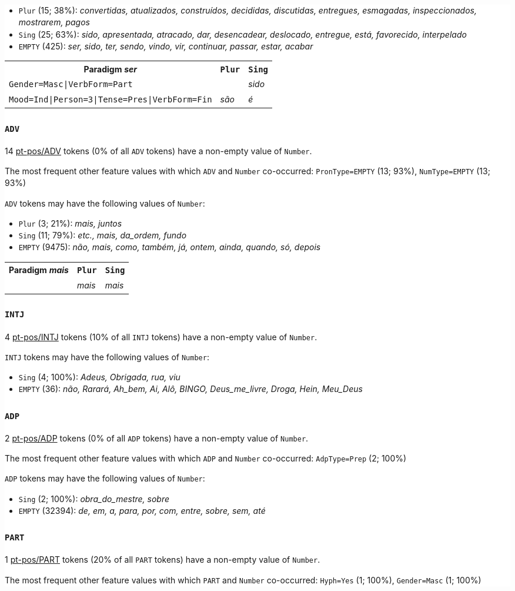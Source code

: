 * `Plur` (15; 38%): _convertidas, atualizados, construídos, decididas, discutidas, entregues, esmagadas, inspeccionados, mostrarem, pagos_
* `Sing` (25; 63%): _sido, apresentada, atracado, dar, desencadear, deslocado, entregue, está, favorecido, interpelado_
* `EMPTY` (425): _ser, sido, ter, sendo, vindo, vir, continuar, passar, estar, acabar_

<table>
  <tr><th>Paradigm <i>ser</i></th><th><tt>Plur</tt></th><th><tt>Sing</tt></th></tr>
  <tr><td><tt>Gender=Masc|VerbForm=Part</tt></td><td></td><td><i>sido</i></td></tr>
  <tr><td><tt>Mood=Ind|Person=3|Tense=Pres|VerbForm=Fin</tt></td><td><i>são</i></td><td><i>é</i></td></tr>
</table>

### `ADV`

14 [pt-pos/ADV]() tokens (0% of all `ADV` tokens) have a non-empty value of `Number`.

The most frequent other feature values with which `ADV` and `Number` co-occurred: `PronType=EMPTY` (13; 93%), `NumType=EMPTY` (13; 93%)

`ADV` tokens may have the following values of `Number`:

* `Plur` (3; 21%): _mais, juntos_
* `Sing` (11; 79%): _etc., mais, da_ordem, fundo_
* `EMPTY` (9475): _não, mais, como, também, já, ontem, ainda, quando, só, depois_

<table>
  <tr><th>Paradigm <i>mais</i></th><th><tt>Plur</tt></th><th><tt>Sing</tt></th></tr>
  <tr><td><tt></tt></td><td><i>mais</i></td><td><i>mais</i></td></tr>
</table>

### `INTJ`

4 [pt-pos/INTJ]() tokens (10% of all `INTJ` tokens) have a non-empty value of `Number`.

`INTJ` tokens may have the following values of `Number`:

* `Sing` (4; 100%): _Adeus, Obrigada, rua, viu_
* `EMPTY` (36): _não, Rarará, Ah_bem, Ai, Alô, BINGO, Deus_me_livre, Droga, Hein, Meu_Deus_

### `ADP`

2 [pt-pos/ADP]() tokens (0% of all `ADP` tokens) have a non-empty value of `Number`.

The most frequent other feature values with which `ADP` and `Number` co-occurred: `AdpType=Prep` (2; 100%)

`ADP` tokens may have the following values of `Number`:

* `Sing` (2; 100%): _obra_do_mestre, sobre_
* `EMPTY` (32394): _de, em, a, para, por, com, entre, sobre, sem, até_

### `PART`

1 [pt-pos/PART]() tokens (20% of all `PART` tokens) have a non-empty value of `Number`.

The most frequent other feature values with which `PART` and `Number` co-occurred: `Hyph=Yes` (1; 100%), `Gender=Masc` (1; 100%)
